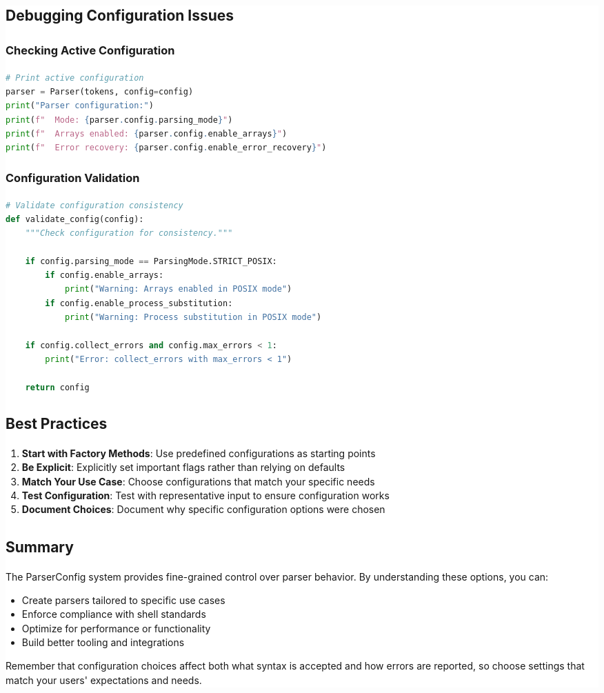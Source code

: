 ## Debugging Configuration Issues

### Checking Active Configuration

```python
# Print active configuration
parser = Parser(tokens, config=config)
print("Parser configuration:")
print(f"  Mode: {parser.config.parsing_mode}")
print(f"  Arrays enabled: {parser.config.enable_arrays}")
print(f"  Error recovery: {parser.config.enable_error_recovery}")
```

### Configuration Validation

```python
# Validate configuration consistency
def validate_config(config):
    """Check configuration for consistency."""
    
    if config.parsing_mode == ParsingMode.STRICT_POSIX:
        if config.enable_arrays:
            print("Warning: Arrays enabled in POSIX mode")
        if config.enable_process_substitution:
            print("Warning: Process substitution in POSIX mode")
    
    if config.collect_errors and config.max_errors < 1:
        print("Error: collect_errors with max_errors < 1")
    
    return config
```

## Best Practices

1. **Start with Factory Methods**: Use predefined configurations as starting points
2. **Be Explicit**: Explicitly set important flags rather than relying on defaults
3. **Match Your Use Case**: Choose configurations that match your specific needs
4. **Test Configuration**: Test with representative input to ensure configuration works
5. **Document Choices**: Document why specific configuration options were chosen

## Summary

The ParserConfig system provides fine-grained control over parser behavior. By understanding these options, you can:

- Create parsers tailored to specific use cases
- Enforce compliance with shell standards
- Optimize for performance or functionality
- Build better tooling and integrations

Remember that configuration choices affect both what syntax is accepted and how errors are reported, so choose settings that match your users' expectations and needs.